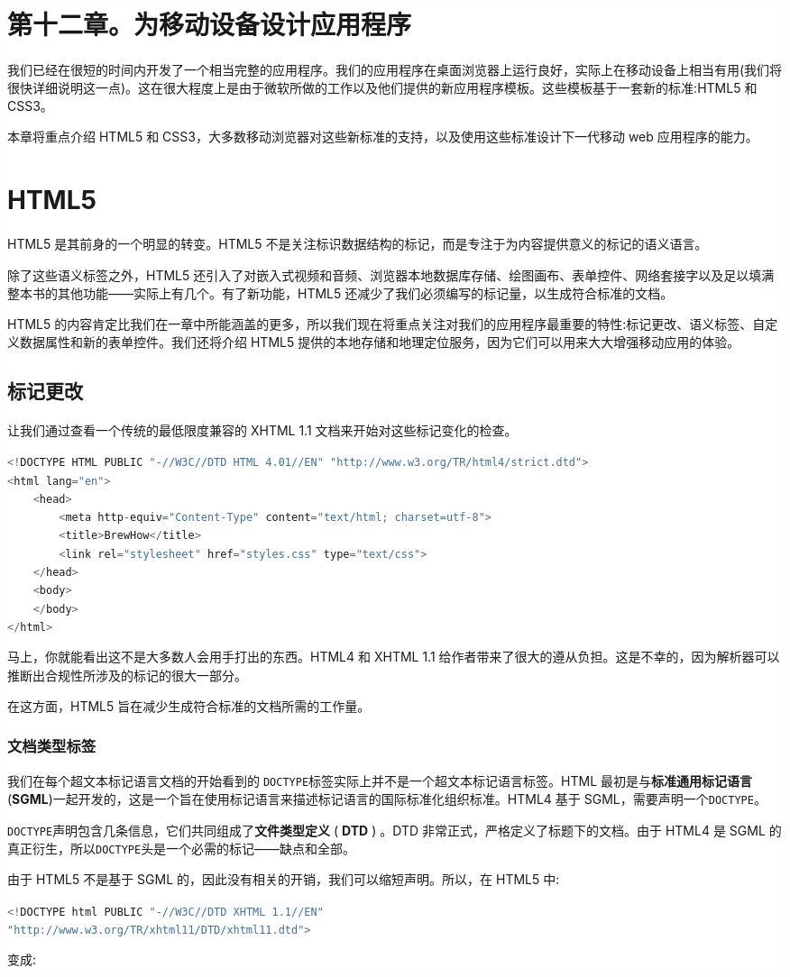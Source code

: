 # 第十二章。为移动设备设计应用程序

我们已经在很短的时间内开发了一个相当完整的应用程序。我们的应用程序在桌面浏览器上运行良好，实际上在移动设备上相当有用(我们将很快详细说明这一点)。这在很大程度上是由于微软所做的工作以及他们提供的新应用程序模板。这些模板基于一套新的标准:HTML5 和 CSS3。

本章将重点介绍 HTML5 和 CSS3，大多数移动浏览器对这些新标准的支持，以及使用这些标准设计下一代移动 web 应用程序的能力。

# HTML5

HTML5 是其前身的一个明显的转变。HTML5 不是关注标识数据结构的标记，而是专注于为内容提供意义的标记的语义语言。

除了这些语义标签之外，HTML5 还引入了对嵌入式视频和音频、浏览器本地数据库存储、绘图画布、表单控件、网络套接字以及足以填满整本书的其他功能——实际上有几个。有了新功能，HTML5 还减少了我们必须编写的标记量，以生成符合标准的文档。

HTML5 的内容肯定比我们在一章中所能涵盖的更多，所以我们现在将重点关注对我们的应用程序最重要的特性:标记更改、语义标签、自定义数据属性和新的表单控件。我们还将介绍 HTML5 提供的本地存储和地理定位服务，因为它们可以用来大大增强移动应用的体验。

## 标记更改

让我们通过查看一个传统的最低限度兼容的 XHTML 1.1 文档来开始对这些标记变化的检查。

```cs
<!DOCTYPE HTML PUBLIC "-//W3C//DTD HTML 4.01//EN" "http://www.w3.org/TR/html4/strict.dtd">
<html lang="en">
    <head>
        <meta http-equiv="Content-Type" content="text/html; charset=utf-8">
        <title>BrewHow</title>
        <link rel="stylesheet" href="styles.css" type="text/css">
    </head>
    <body>
    </body>
</html>
```

马上，你就能看出这不是大多数人会用手打出的东西。HTML4 和 XHTML 1.1 给作者带来了很大的遵从负担。这是不幸的，因为解析器可以推断出合规性所涉及的标记的很大一部分。

在这方面，HTML5 旨在减少生成符合标准的文档所需的工作量。

### 文档类型标签

我们在每个超文本标记语言文档的开始看到的 `DOCTYPE`标签实际上并不是一个超文本标记语言标签。HTML 最初是与**标准通用标记语言**(**SGML**)一起开发的，这是一个旨在使用标记语言来描述标记语言的国际标准化组织标准。HTML4 基于 SGML，需要声明一个`DOCTYPE`。

`DOCTYPE`声明包含几条信息，它们共同组成了**文件类型定义** ( **DTD** ) 。DTD 非常正式，严格定义了标题下的文档。由于 HTML4 是 SGML 的真正衍生，所以`DOCTYPE`头是一个必需的标记——缺点和全部。

由于 HTML5 不是基于 SGML 的，因此没有相关的开销，我们可以缩短声明。所以，在 HTML5 中:

```cs
<!DOCTYPE html PUBLIC "-//W3C//DTD XHTML 1.1//EN"
"http://www.w3.org/TR/xhtml11/DTD/xhtml11.dtd">
```

变成:

